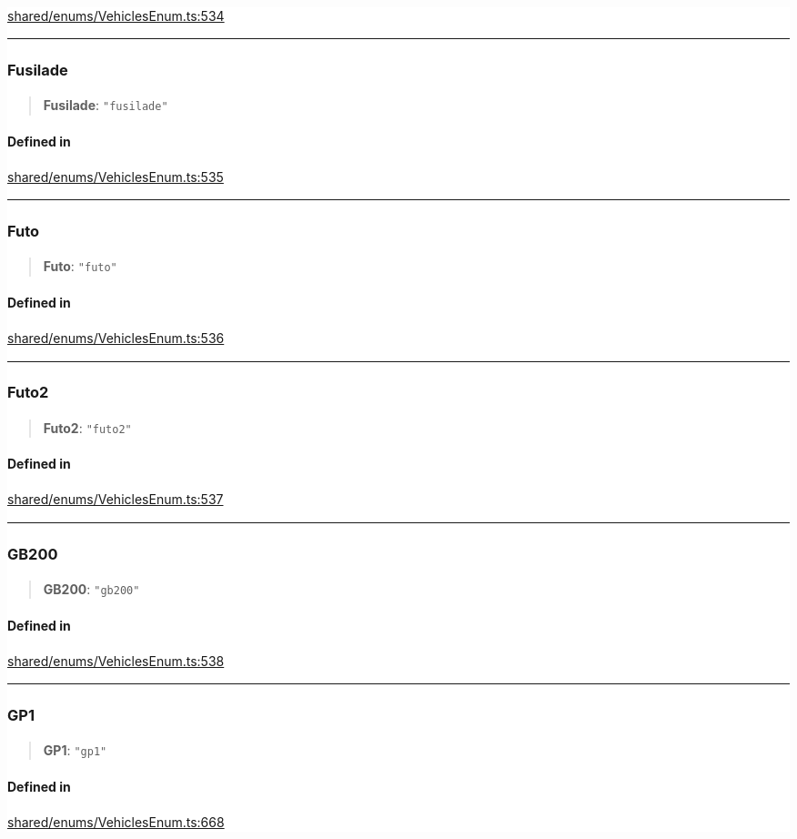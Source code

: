 [shared/enums/VehiclesEnum.ts:534](https://github.com/Purpose-Dev/fivem-ts/blob/af9f57481b70813a163451854c2103aaaed13195/src/shared/enums/VehiclesEnum.ts#L534)

***

### Fusilade

> **Fusilade**: `"fusilade"`

#### Defined in

[shared/enums/VehiclesEnum.ts:535](https://github.com/Purpose-Dev/fivem-ts/blob/af9f57481b70813a163451854c2103aaaed13195/src/shared/enums/VehiclesEnum.ts#L535)

***

### Futo

> **Futo**: `"futo"`

#### Defined in

[shared/enums/VehiclesEnum.ts:536](https://github.com/Purpose-Dev/fivem-ts/blob/af9f57481b70813a163451854c2103aaaed13195/src/shared/enums/VehiclesEnum.ts#L536)

***

### Futo2

> **Futo2**: `"futo2"`

#### Defined in

[shared/enums/VehiclesEnum.ts:537](https://github.com/Purpose-Dev/fivem-ts/blob/af9f57481b70813a163451854c2103aaaed13195/src/shared/enums/VehiclesEnum.ts#L537)

***

### GB200

> **GB200**: `"gb200"`

#### Defined in

[shared/enums/VehiclesEnum.ts:538](https://github.com/Purpose-Dev/fivem-ts/blob/af9f57481b70813a163451854c2103aaaed13195/src/shared/enums/VehiclesEnum.ts#L538)

***

### GP1

> **GP1**: `"gp1"`

#### Defined in

[shared/enums/VehiclesEnum.ts:668](https://github.com/Purpose-Dev/fivem-ts/blob/af9f57481b70813a163451854c2103aaaed13195/src/shared/enums/VehiclesEnum.ts#L668)
